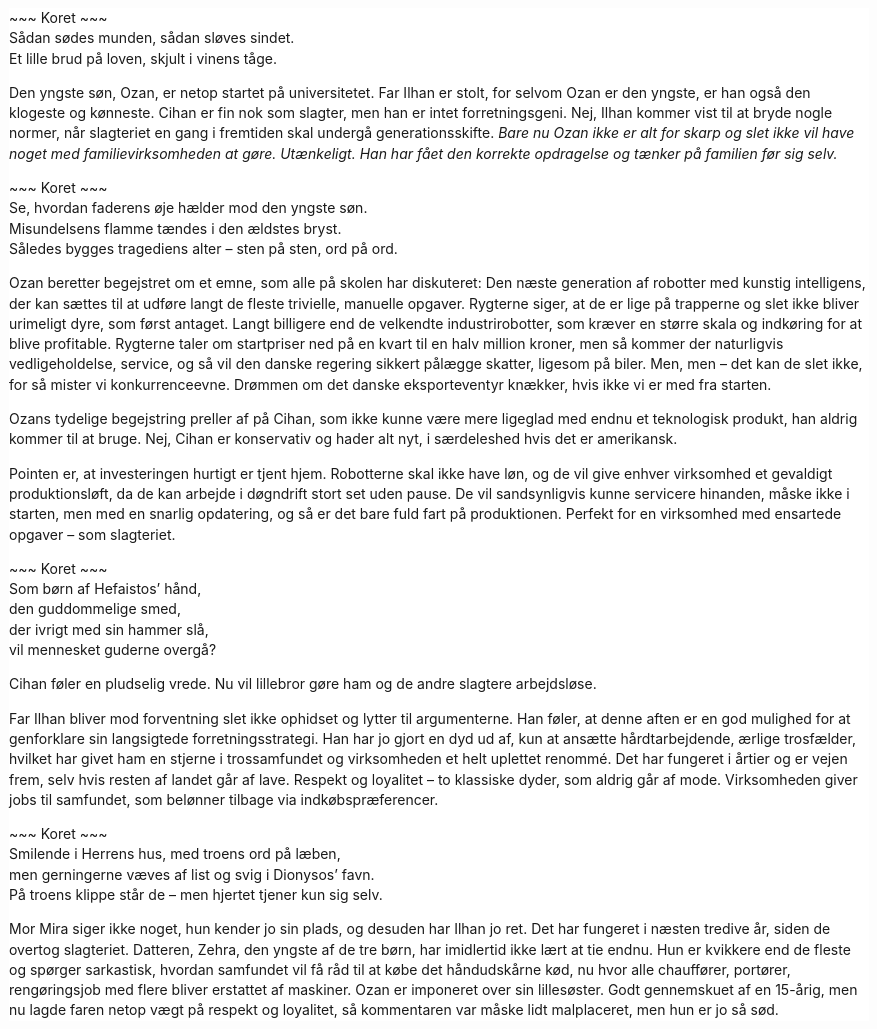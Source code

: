 \~\~\~ Koret \~\~\~  
Sådan sødes munden, sådan sløves sindet.  
Et lille brud på loven, skjult i vinens tåge.

Den yngste søn, Ozan, er netop startet på universitetet. Far Ilhan er stolt, for selvom Ozan er den yngste, er han også den klogeste og kønneste. Cihan er fin nok som slagter, men han er intet forretningsgeni. Nej, Ilhan kommer vist til at bryde nogle normer, når slagteriet en gang i fremtiden skal undergå generationsskifte. *Bare nu Ozan ikke er alt for skarp og slet ikke vil have noget med familievirksomheden at gøre. Utænkeligt. Han har fået den korrekte opdragelse og tænker på familien før sig selv.*

\~\~\~ Koret \~\~\~  
Se, hvordan faderens øje hælder mod den yngste søn.  
Misundelsens flamme tændes i den ældstes bryst.  
Således bygges tragediens alter – sten på sten, ord på ord.

Ozan beretter begejstret om et emne, som alle på skolen har diskuteret: Den næste generation af robotter med kunstig intelligens, der kan sættes til at udføre langt de fleste trivielle, manuelle opgaver. Rygterne siger, at de er lige på trapperne og slet ikke bliver urimeligt dyre, som først antaget. Langt billigere end de velkendte industrirobotter, som kræver en større skala og indkøring for at blive profitable. Rygterne taler om startpriser ned på en kvart til en halv million kroner, men så kommer der naturligvis vedligeholdelse, service, og så vil den danske regering sikkert pålægge skatter, ligesom på biler. Men, men – det kan de slet ikke, for så mister vi konkurrenceevne. Drømmen om det danske eksporteventyr knækker, hvis ikke vi er med fra starten.

Ozans tydelige begejstring preller af på Cihan, som ikke kunne være mere ligeglad med endnu et teknologisk produkt, han aldrig kommer til at bruge. Nej, Cihan er konservativ og hader alt nyt, i særdeleshed hvis det er amerikansk.

Pointen er, at investeringen hurtigt er tjent hjem. Robotterne skal ikke have løn, og de vil give enhver virksomhed et gevaldigt produktionsløft, da de kan arbejde i døgndrift stort set uden pause. De vil sandsynligvis kunne servicere hinanden, måske ikke i starten, men med en snarlig opdatering, og så er det bare fuld fart på produktionen. Perfekt for en virksomhed med ensartede opgaver – som slagteriet.

\~\~\~ Koret \~\~\~  
Som børn af Hefaistos’ hånd,  
den guddommelige smed,   
der ivrigt med sin hammer slå,  
vil mennesket guderne overgå?

Cihan føler en pludselig vrede. Nu vil lillebror gøre ham og de andre slagtere arbejdsløse. 

Far Ilhan bliver mod forventning slet ikke ophidset og lytter til argumenterne. Han føler, at denne aften er en god mulighed for at genforklare sin langsigtede forretningsstrategi. Han har jo gjort en dyd ud af, kun at ansætte hårdtarbejdende, ærlige trosfælder, hvilket har givet ham en stjerne i trossamfundet og virksomheden et helt uplettet renommé. Det har fungeret i årtier og er vejen frem, selv hvis resten af landet går af lave. Respekt og loyalitet – to klassiske dyder, som aldrig går af mode. Virksomheden giver jobs til samfundet, som belønner tilbage via indkøbspræferencer. 

\~\~\~ Koret \~\~\~  
Smilende i Herrens hus, med troens ord på læben,  
men gerningerne væves af list og svig i Dionysos’ favn.  
På troens klippe står de – men hjertet tjener kun sig selv.

Mor Mira siger ikke noget, hun kender jo sin plads, og desuden har Ilhan jo ret. Det har fungeret i næsten tredive år, siden de overtog slagteriet. Datteren, Zehra, den yngste af de tre børn, har imidlertid ikke lært at tie endnu. Hun er kvikkere end de fleste og spørger sarkastisk, hvordan samfundet vil få råd til at købe det håndudskårne kød, nu hvor alle chauffører, portører, rengøringsjob med flere bliver erstattet af maskiner. Ozan er imponeret over sin lillesøster. Godt gennemskuet af en 15-årig, men nu lagde faren netop vægt på respekt og loyalitet, så kommentaren var måske lidt malplaceret, men hun er jo så sød.
